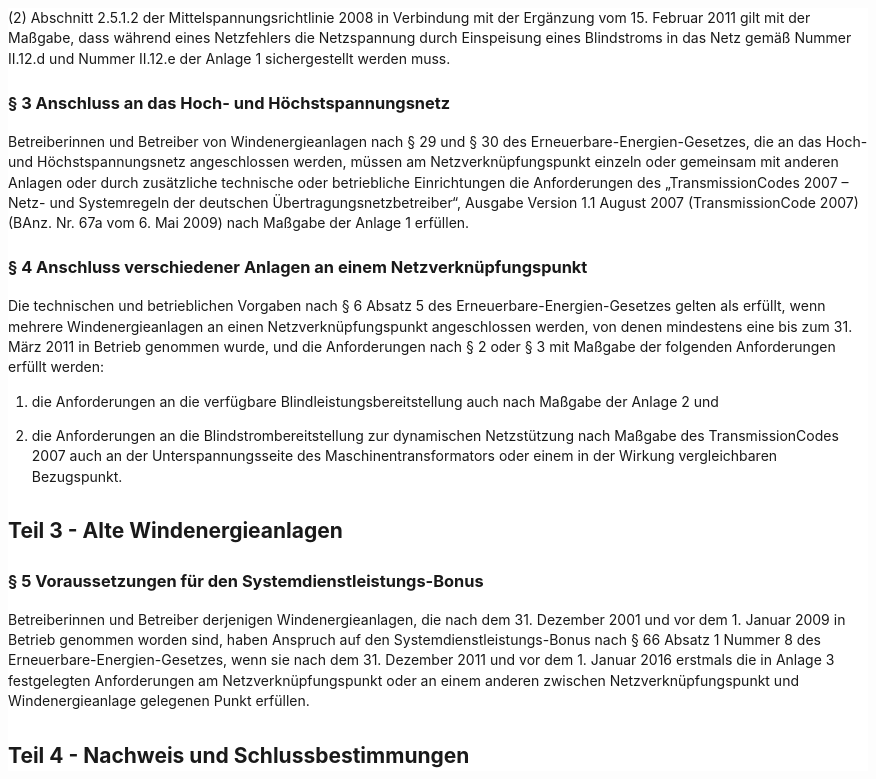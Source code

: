(2) Abschnitt 2.5.1.2 der Mittelspannungsrichtlinie 2008 in Verbindung
mit der Ergänzung vom 15. Februar 2011 gilt mit der Maßgabe, dass
während eines Netzfehlers die Netzspannung durch Einspeisung eines
Blindstroms in das Netz gemäß Nummer II.12.d und Nummer II.12.e der
Anlage 1 sichergestellt werden muss.

### § 3 Anschluss an das Hoch- und Höchstspannungsnetz

Betreiberinnen und Betreiber von Windenergieanlagen nach § 29 und § 30
des Erneuerbare-Energien-Gesetzes, die an das Hoch- und
Höchstspannungsnetz angeschlossen werden, müssen am
Netzverknüpfungspunkt einzeln oder gemeinsam mit anderen Anlagen oder
durch zusätzliche technische oder betriebliche Einrichtungen die
Anforderungen des „TransmissionCodes 2007 – Netz- und Systemregeln der
deutschen Übertragungsnetzbetreiber“, Ausgabe Version 1.1 August 2007
(TransmissionCode 2007) (BAnz. Nr. 67a vom 6. Mai 2009) nach Maßgabe
der Anlage 1 erfüllen.

### § 4 Anschluss verschiedener Anlagen an einem Netzverknüpfungspunkt

Die technischen und betrieblichen Vorgaben nach § 6 Absatz 5 des
Erneuerbare-Energien-Gesetzes gelten als erfüllt, wenn mehrere
Windenergieanlagen an einen Netzverknüpfungspunkt angeschlossen
werden, von denen mindestens eine bis zum 31. März 2011 in Betrieb
genommen wurde, und die Anforderungen nach § 2 oder § 3 mit Maßgabe
der folgenden Anforderungen erfüllt werden:

1.  die Anforderungen an die verfügbare Blindleistungsbereitstellung auch
    nach Maßgabe der Anlage 2 und


2.  die Anforderungen an die Blindstrombereitstellung zur dynamischen
    Netzstützung nach Maßgabe des TransmissionCodes 2007 auch an der
    Unterspannungsseite des Maschinentransformators oder einem in der
    Wirkung vergleichbaren Bezugspunkt.

## Teil 3 - Alte Windenergieanlagen

### § 5 Voraussetzungen für den Systemdienstleistungs-Bonus

Betreiberinnen und Betreiber derjenigen Windenergieanlagen, die nach
dem 31. Dezember 2001 und vor dem 1. Januar 2009 in Betrieb genommen
worden sind, haben Anspruch auf den Systemdienstleistungs-Bonus nach §
66 Absatz 1 Nummer 8 des Erneuerbare-Energien-Gesetzes, wenn sie nach
dem 31. Dezember 2011 und vor dem 1. Januar 2016 erstmals die in
Anlage 3 festgelegten Anforderungen am Netzverknüpfungspunkt oder an
einem anderen zwischen Netzverknüpfungspunkt und Windenergieanlage
gelegenen Punkt erfüllen.

## Teil 4 - Nachweis und Schlussbestimmungen

